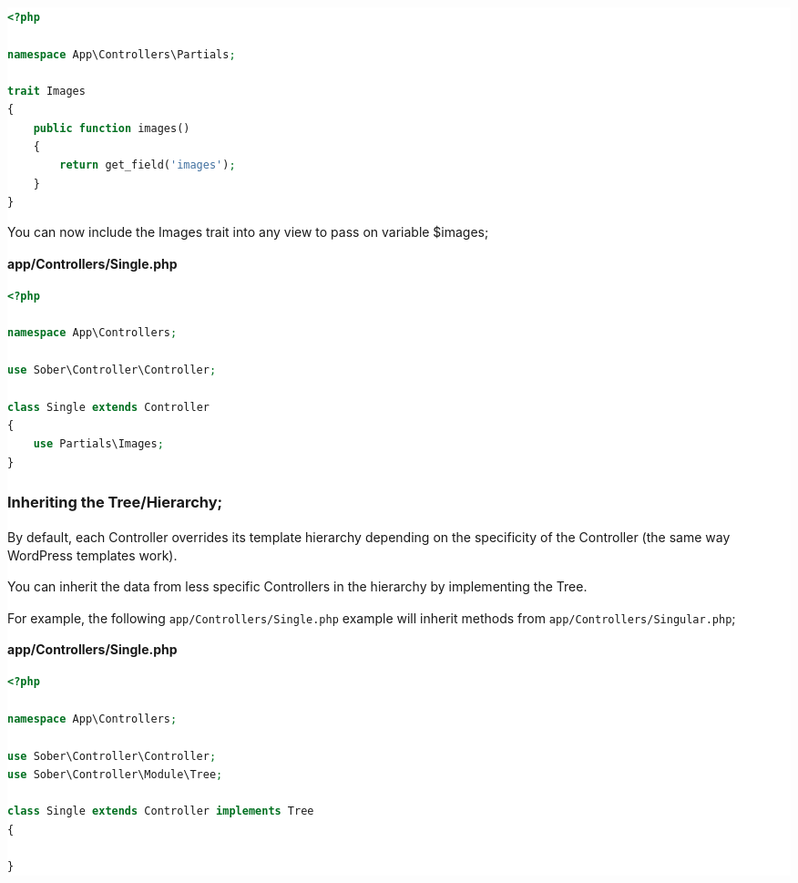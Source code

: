 ```php
<?php

namespace App\Controllers\Partials;

trait Images
{
    public function images()
    {
        return get_field('images');
    }
}
```

You can now include the Images trait into any view to pass on variable $images;

**app/Controllers/Single.php**

```php
<?php

namespace App\Controllers;

use Sober\Controller\Controller;

class Single extends Controller
{
    use Partials\Images;
}
```

### Inheriting the Tree/Hierarchy;

By default, each Controller overrides its template hierarchy depending on the specificity of the Controller (the same way WordPress templates work).

You can inherit the data from less specific Controllers in the hierarchy by implementing the Tree.

For example, the following `app/Controllers/Single.php` example will inherit methods from `app/Controllers/Singular.php`;

**app/Controllers/Single.php**

```php
<?php

namespace App\Controllers;

use Sober\Controller\Controller;
use Sober\Controller\Module\Tree;

class Single extends Controller implements Tree
{

}
```
